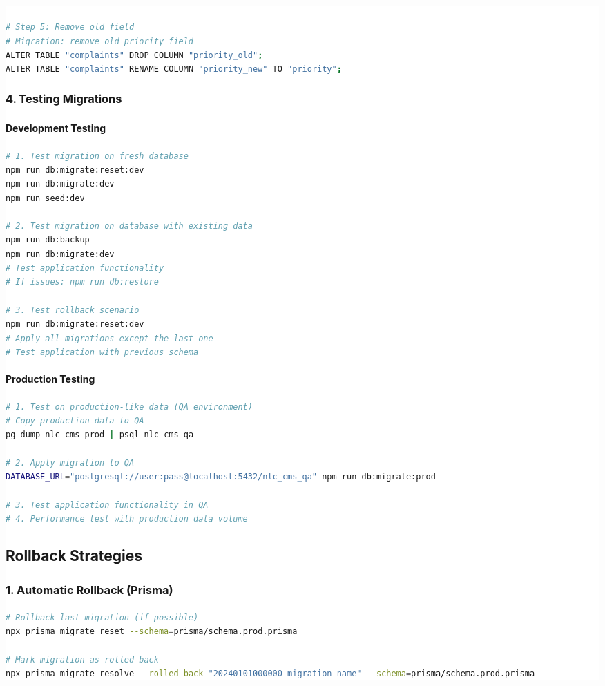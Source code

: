 ```bash

# Step 5: Remove old field
# Migration: remove_old_priority_field
ALTER TABLE "complaints" DROP COLUMN "priority_old";
ALTER TABLE "complaints" RENAME COLUMN "priority_new" TO "priority";
```

### 4. Testing Migrations

#### Development Testing
```bash
# 1. Test migration on fresh database
npm run db:migrate:reset:dev
npm run db:migrate:dev
npm run seed:dev

# 2. Test migration on database with existing data
npm run db:backup
npm run db:migrate:dev
# Test application functionality
# If issues: npm run db:restore

# 3. Test rollback scenario
npm run db:migrate:reset:dev
# Apply all migrations except the last one
# Test application with previous schema
```

#### Production Testing
```bash
# 1. Test on production-like data (QA environment)
# Copy production data to QA
pg_dump nlc_cms_prod | psql nlc_cms_qa

# 2. Apply migration to QA
DATABASE_URL="postgresql://user:pass@localhost:5432/nlc_cms_qa" npm run db:migrate:prod

# 3. Test application functionality in QA
# 4. Performance test with production data volume
```

## Rollback Strategies

### 1. Automatic Rollback (Prisma)
```bash
# Rollback last migration (if possible)
npx prisma migrate reset --schema=prisma/schema.prod.prisma

# Mark migration as rolled back
npx prisma migrate resolve --rolled-back "20240101000000_migration_name" --schema=prisma/schema.prod.prisma
```
